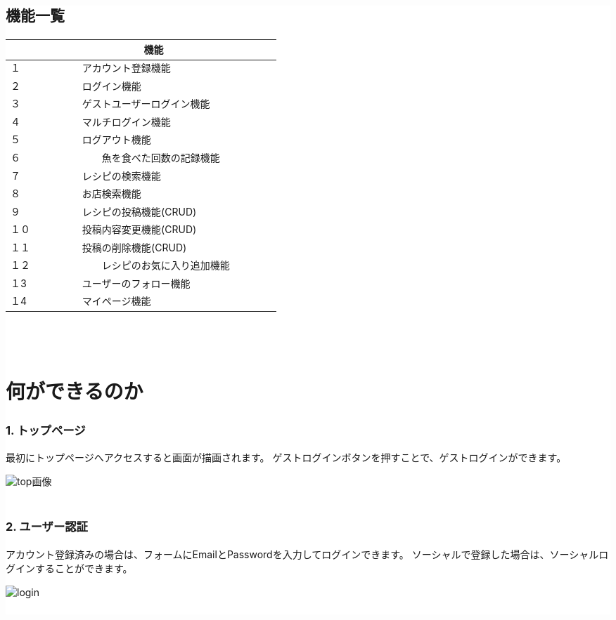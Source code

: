 ## 機能一覧

|      | 　　　　　　 機能　 　　　　 　　 |
| :--- | :-------------------------------- |
| １   　　| アカウント登録機能 　                   |
| ２   　　| ログイン機能 　                       |
| ３   　　| ゲストユーザーログイン機能 　　　　　　          |
| ４   　　| マルチログイン機能 　　                  |
| ５   　　| ログアウト機能　　　　　　　　                    |
| ６   　　|　　魚を食べた回数の記録機能 　             |
| ７   　　| レシピの検索機能 　                    |
| ８   　　| お店検索機能                        |
| ９   　　| レシピの投稿機能(CRUD)               |
| １０ 　　　　| 投稿内容変更機能(CRUD)  　            |
| １１ 　　　　| 投稿の削除機能(CRUD)  　              |
| １２ 　　　　|　　レシピのお気に入り追加機能              |
| １3 　　　　| ユーザーのフォロー機能                 |
| １4 　　　　| マイページ機能                       |

<br>
<br>

# 何ができるのか

### 1. トップページ

最初にトップページへアクセスすると画面が描画されます。
ゲストログインボタンを押すことで、ゲストログインができます。

<img width="1360" alt="top画像" src="https://user-images.githubusercontent.com/77216691/193933223-cd5a80a8-d454-474c-8706-3ab9c67395e4.png">
<br>
<br>

### 2. ユーザー認証
アカウント登録済みの場合は、フォームにEmailとPasswordを入力してログインできます。
ソーシャルで登録した場合は、ソーシャルログインすることができます。

<img width="1353" alt="login" src="https://user-images.githubusercontent.com/77216691/193933247-17521a51-091a-4078-89c1-4216b9bbb555.png">
<br>
<br>

